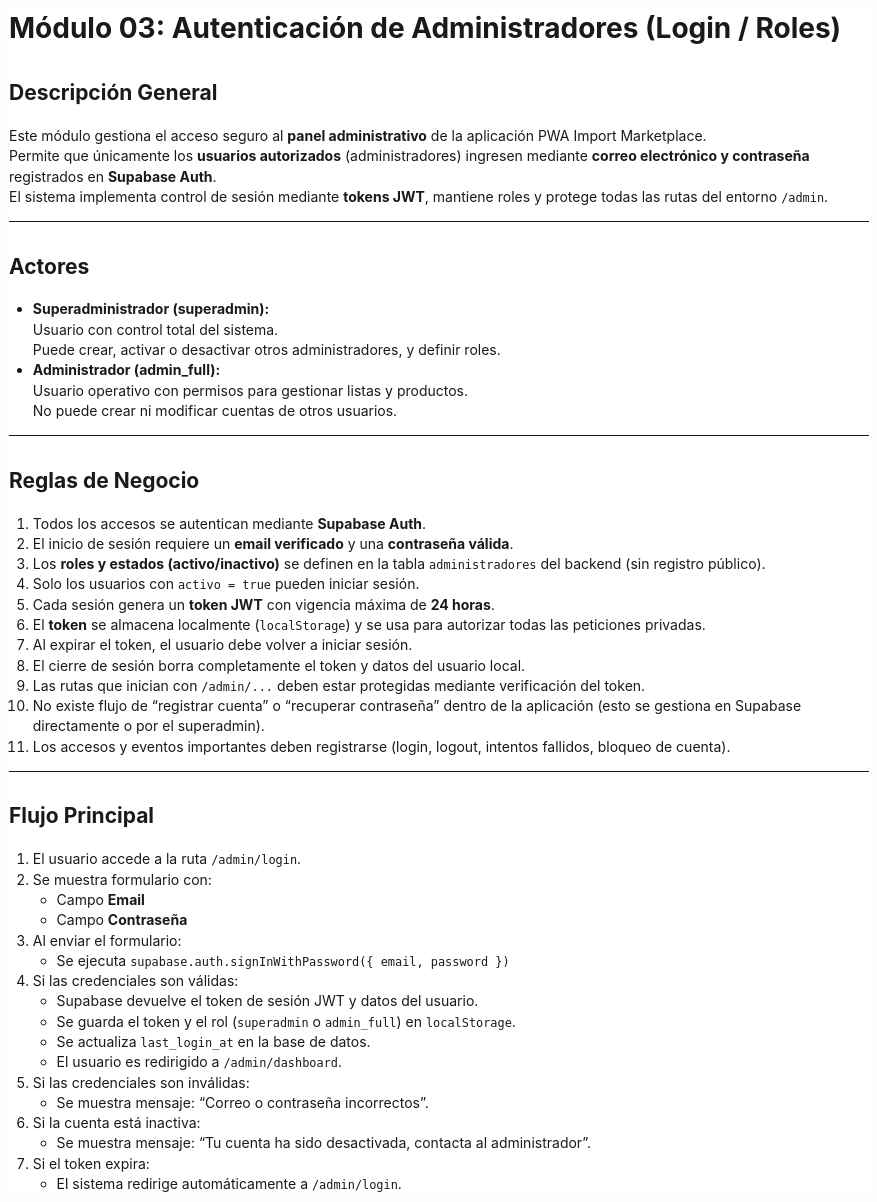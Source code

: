 # Módulo 03: Autenticación de Administradores (Login / Roles)

## Descripción General
Este módulo gestiona el acceso seguro al **panel administrativo** de la aplicación PWA Import Marketplace.  
Permite que únicamente los **usuarios autorizados** (administradores) ingresen mediante **correo electrónico y contraseña** registrados en **Supabase Auth**.  
El sistema implementa control de sesión mediante **tokens JWT**, mantiene roles y protege todas las rutas del entorno `/admin`.

---

## Actores
- **Superadministrador (superadmin):**  
  Usuario con control total del sistema.  
  Puede crear, activar o desactivar otros administradores, y definir roles.  
- **Administrador (admin_full):**  
  Usuario operativo con permisos para gestionar listas y productos.  
  No puede crear ni modificar cuentas de otros usuarios.

---

## Reglas de Negocio
1. Todos los accesos se autentican mediante **Supabase Auth**.  
2. El inicio de sesión requiere un **email verificado** y una **contraseña válida**.  
3. Los **roles y estados (activo/inactivo)** se definen en la tabla `administradores` del backend (sin registro público).  
4. Solo los usuarios con `activo = true` pueden iniciar sesión.  
5. Cada sesión genera un **token JWT** con vigencia máxima de **24 horas**.  
6. El **token** se almacena localmente (`localStorage`) y se usa para autorizar todas las peticiones privadas.  
7. Al expirar el token, el usuario debe volver a iniciar sesión.  
8. El cierre de sesión borra completamente el token y datos del usuario local.  
9. Las rutas que inician con `/admin/...` deben estar protegidas mediante verificación del token.  
10. No existe flujo de “registrar cuenta” o “recuperar contraseña” dentro de la aplicación (esto se gestiona en Supabase directamente o por el superadmin).  
11. Los accesos y eventos importantes deben registrarse (login, logout, intentos fallidos, bloqueo de cuenta).  

---

## Flujo Principal

1. El usuario accede a la ruta `/admin/login`.  
2. Se muestra formulario con:
   - Campo **Email**  
   - Campo **Contraseña**
3. Al enviar el formulario:
   - Se ejecuta `supabase.auth.signInWithPassword({ email, password })`
4. Si las credenciales son válidas:
   - Supabase devuelve el token de sesión JWT y datos del usuario.
   - Se guarda el token y el rol (`superadmin` o `admin_full`) en `localStorage`.
   - Se actualiza `last_login_at` en la base de datos.
   - El usuario es redirigido a `/admin/dashboard`.
5. Si las credenciales son inválidas:
   - Se muestra mensaje: “Correo o contraseña incorrectos”.
6. Si la cuenta está inactiva:
   - Se muestra mensaje: “Tu cuenta ha sido desactivada, contacta al administrador”.
7. Si el token expira:
   - El sistema redirige automáticamente a `/admin/login`.